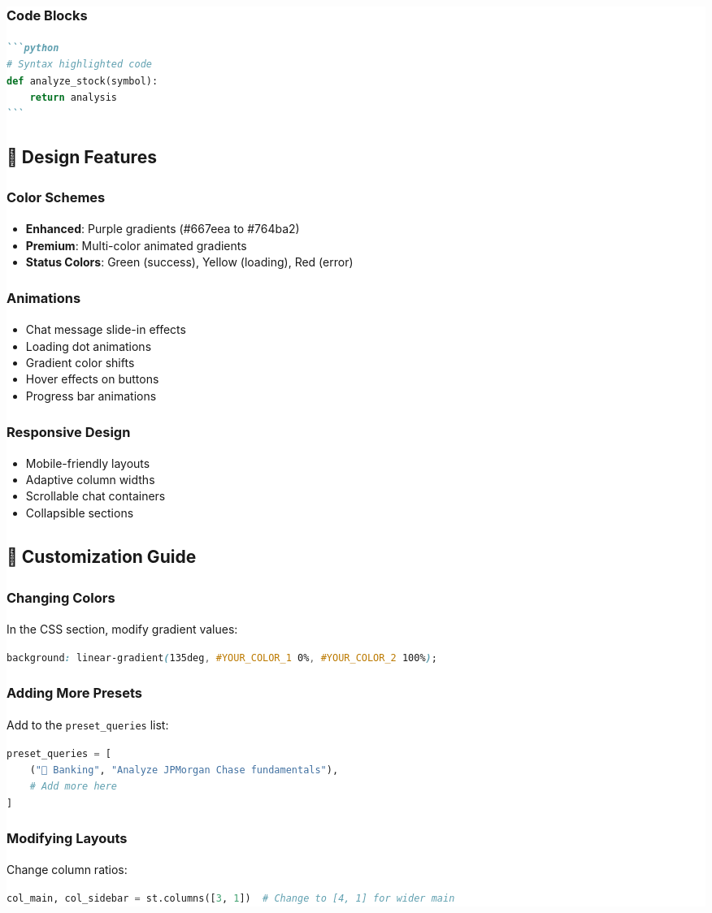 ### Code Blocks
````markdown
```python
# Syntax highlighted code
def analyze_stock(symbol):
    return analysis
```
````

## 🎨 Design Features

### Color Schemes
- **Enhanced**: Purple gradients (#667eea to #764ba2)
- **Premium**: Multi-color animated gradients
- **Status Colors**: Green (success), Yellow (loading), Red (error)

### Animations
- Chat message slide-in effects
- Loading dot animations
- Gradient color shifts
- Hover effects on buttons
- Progress bar animations

### Responsive Design
- Mobile-friendly layouts
- Adaptive column widths
- Scrollable chat containers
- Collapsible sections

## 🔧 Customization Guide

### Changing Colors
In the CSS section, modify gradient values:
```css
background: linear-gradient(135deg, #YOUR_COLOR_1 0%, #YOUR_COLOR_2 100%);
```

### Adding More Presets
Add to the `preset_queries` list:
```python
preset_queries = [
    ("🏦 Banking", "Analyze JPMorgan Chase fundamentals"),
    # Add more here
]
```

### Modifying Layouts
Change column ratios:
```python
col_main, col_sidebar = st.columns([3, 1])  # Change to [4, 1] for wider main
```
